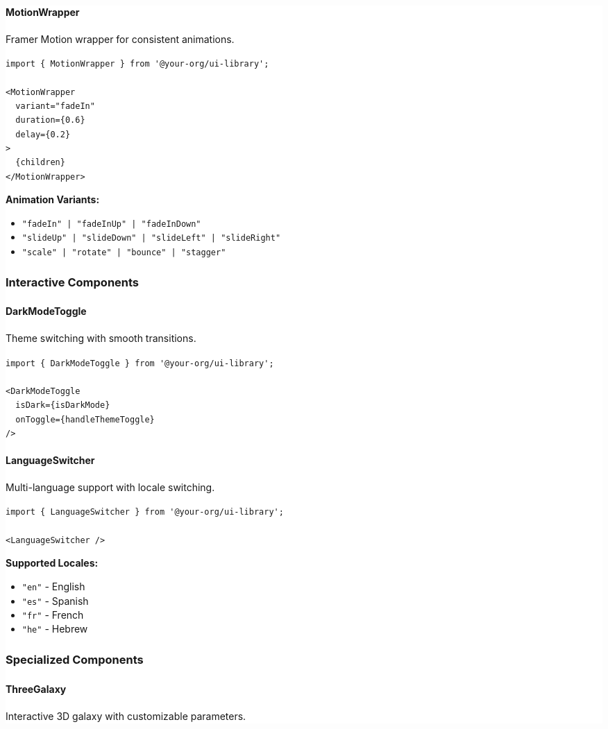 #### MotionWrapper
Framer Motion wrapper for consistent animations.

```tsx
import { MotionWrapper } from '@your-org/ui-library';

<MotionWrapper
  variant="fadeIn"
  duration={0.6}
  delay={0.2}
>
  {children}
</MotionWrapper>
```

**Animation Variants:**
- `"fadeIn" | "fadeInUp" | "fadeInDown"`
- `"slideUp" | "slideDown" | "slideLeft" | "slideRight"`
- `"scale" | "rotate" | "bounce" | "stagger"`

### Interactive Components

#### DarkModeToggle
Theme switching with smooth transitions.

```tsx
import { DarkModeToggle } from '@your-org/ui-library';

<DarkModeToggle
  isDark={isDarkMode}
  onToggle={handleThemeToggle}
/>
```

#### LanguageSwitcher
Multi-language support with locale switching.

```tsx
import { LanguageSwitcher } from '@your-org/ui-library';

<LanguageSwitcher />
```

**Supported Locales:**
- `"en"` - English
- `"es"` - Spanish
- `"fr"` - French
- `"he"` - Hebrew

### Specialized Components

#### ThreeGalaxy
Interactive 3D galaxy with customizable parameters.
